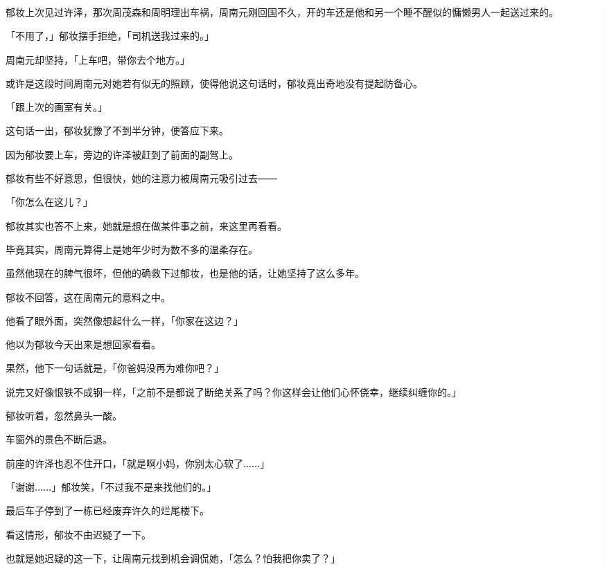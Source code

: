 
郁妆上次见过许泽，那次周茂森和周明理出车祸，周南元刚回国不久，开的车还是他和另一个睡不醒似的慵懒男人一起送过来的。


「不用了，」郁妆摆手拒绝，「司机送我过来的。」


周南元却坚持，「上车吧，带你去个地方。」


或许是这段时间周南元对她若有似无的照顾，使得他说这句话时，郁妆竟出奇地没有提起防备心。


「跟上次的画室有关。」


这句话一出，郁妆犹豫了不到半分钟，便答应下来。


因为郁妆要上车，旁边的许泽被赶到了前面的副驾上。


郁妆有些不好意思，但很快，她的注意力被周南元吸引过去——


「你怎么在这儿？」


郁妆其实也答不上来，她就是想在做某件事之前，来这里再看看。


毕竟其实，周南元算得上是她年少时为数不多的温柔存在。


虽然他现在的脾气很坏，但他的确救下过郁妆，也是他的话，让她坚持了这么多年。


郁妆不回答，这在周南元的意料之中。


他看了眼外面，突然像想起什么一样，「你家在这边？」


他以为郁妆今天出来是想回家看看。


果然，他下一句话就是，「你爸妈没再为难你吧？」


说完又好像恨铁不成钢一样，「之前不是都说了断绝关系了吗？你这样会让他们心怀侥幸，继续纠缠你的。」


郁妆听着，忽然鼻头一酸。


车窗外的景色不断后退。


前座的许泽也忍不住开口，「就是啊小妈，你别太心软了……」


「谢谢……」郁妆笑，「不过我不是来找他们的。」


最后车子停到了一栋已经废弃许久的烂尾楼下。


看这情形，郁妆不由迟疑了一下。


也就是她迟疑的这一下，让周南元找到机会调侃她，「怎么？怕我把你卖了？」

